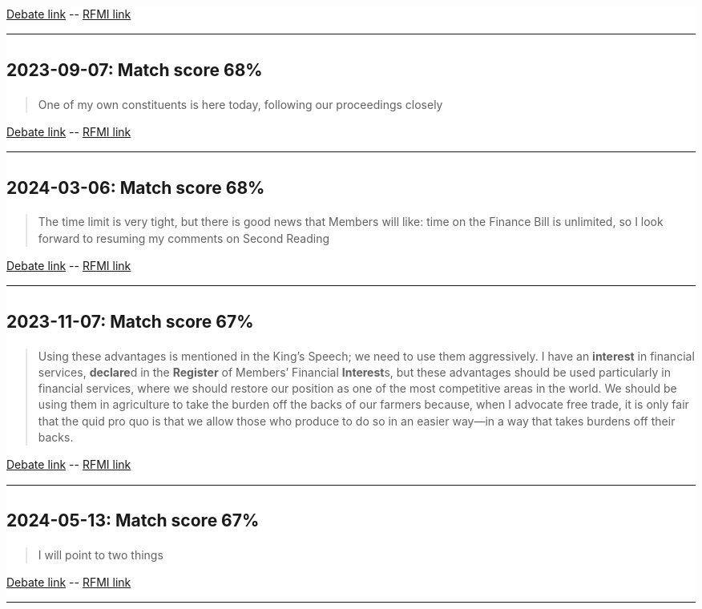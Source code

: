 [Debate link](https://www.theyworkforyou.com/debates/?id=2023-11-20c.70.0)  --  [RFMI link](https://www.theyworkforyou.com/mp/24926/register)


---



## 2023-09-07: Match score 68%

>One of my own constituents is here today, following our proceedings closely

[Debate link](https://www.theyworkforyou.com/debates/?id=2023-09-07d.605.1)  --  [RFMI link](https://www.theyworkforyou.com/mp/24926/register)


---



## 2024-03-06: Match score 68%

>The time limit is very tight, but there is good news that Members will like: time on the Finance Bill is unlimited, so I look forward to resuming my comments on Second Reading

[Debate link](https://www.theyworkforyou.com/debates/?id=2024-03-06b.898.1)  --  [RFMI link](https://www.theyworkforyou.com/mp/24926/register)


---



## 2023-11-07: Match score 67%

>Using these advantages is mentioned in the King’s Speech; we need to use them aggressively. I have an **interest** in financial services, **declare**d in the **Register** of Members’ Financial **Interest**s, but these advantages should be used particularly in financial services, where we should restore our position as one of the most competitive areas in the world. We should be using them in agriculture to take the burden off the backs of our farmers because, when I advocate free trade, it is only fair that the quid pro quo is that we allow those who produce to do so in an easier way—in a way that takes burdens off their backs.

[Debate link](https://www.theyworkforyou.com/debates/?id=2023-11-07d.52.0)  --  [RFMI link](https://www.theyworkforyou.com/mp/24926/register)


---



## 2024-05-13: Match score 67%

>I will point to two things

[Debate link](https://www.theyworkforyou.com/debates/?id=2024-05-13c.81.3)  --  [RFMI link](https://www.theyworkforyou.com/mp/24926/register)


---